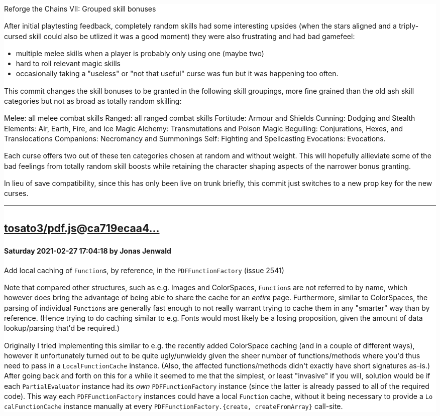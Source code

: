 Reforge the Chains VII: Grouped skill bonuses

After initial playtesting feedback, completely random skills had some
interesting upsides (when the stars aligned and a triply-cursed skill
could also be utlized it was a good moment) they were also frustrating
and had bad gamefeel:

- multiple melee skills when a player is probably only using one (maybe
  two)
- hard to roll relevant magic skills
- occasionally taking a "useless" or "not that useful" curse was fun but
  it was happening too often.

This commit changes the skill bonuses to be granted in the following
skill groupings, more fine grained than the old ash skill categories but
not as broad as totally random skilling:

Melee: all melee combat skills
Ranged: all ranged combat skills
Fortitude: Armour and Shields
Cunning: Dodging and Stealth
Elements: Air, Earth, Fire, and Ice Magic
Alchemy: Transmutations and Poison Magic
Beguiling: Conjurations, Hexes, and Translocations
Companions: Necromancy and Summonings
Self: Fighting and Spellcasting
Evocations: Evocations.

Each curse offers two out of these ten categories chosen at random and
without weight. This will hopefully allieviate some of the bad feelings
from totally random skill boosts while retaining the character shaping
aspects of the narrower bonus granting.

In lieu of save compatibility, since this has only been live on trunk
briefly, this commit just switches to a new prop key for the new curses.

---
## [tosato3/pdf.js](https://github.com/tosato3/pdf.js)@[ca719ecaa4...](https://github.com/tosato3/pdf.js/commit/ca719ecaa4b39e08b5ea31e01f82ca6db19a8845)
#### Saturday 2021-02-27 17:04:18 by Jonas Jenwald

Add local caching of `Function`s, by reference, in the `PDFFunctionFactory` (issue 2541)

Note that compared other structures, such as e.g. Images and ColorSpaces, `Function`s are not referred to by name, which however does bring the advantage of being able to share the cache for an *entire* page.
Furthermore, similar to ColorSpaces, the parsing of individual `Function`s are generally fast enough to not really warrant trying to cache them in any "smarter" way than by reference. (Hence trying to do caching similar to e.g. Fonts would most likely be a losing proposition, given the amount of data lookup/parsing that'd be required.)

Originally I tried implementing this similar to e.g. the recently added ColorSpace caching (and in a couple of different ways), however it unfortunately turned out to be quite ugly/unwieldy given the sheer number of functions/methods where you'd thus need to pass in a `LocalFunctionCache` instance. (Also, the affected functions/methods didn't exactly have short signatures as-is.)
After going back and forth on this for a while it seemed to me that the simplest, or least "invasive" if you will, solution would be if each `PartialEvaluator` instance had its *own* `PDFFunctionFactory` instance (since the latter is already passed to all of the required code). This way each `PDFFunctionFactory` instances could have a local `Function` cache, without it being necessary to provide a `LocalFunctionCache` instance manually at every `PDFFunctionFactory.{create, createFromArray}` call-site.
